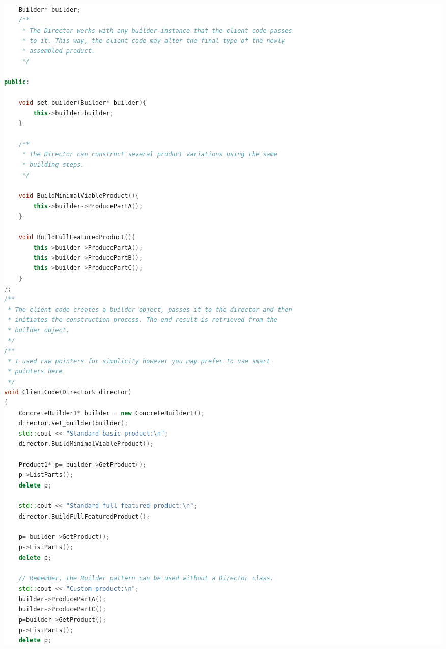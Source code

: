 ```cpp
    Builder* builder;
    /**
     * The Director works with any builder instance that the client code passes
     * to it. This way, the client code may alter the final type of the newly
     * assembled product.
     */

public:

    void set_builder(Builder* builder){
        this->builder=builder;
    }

    /**
     * The Director can construct several product variations using the same
     * building steps.
     */

    void BuildMinimalViableProduct(){
        this->builder->ProducePartA();
    }
    
    void BuildFullFeaturedProduct(){
        this->builder->ProducePartA();
        this->builder->ProducePartB();
        this->builder->ProducePartC();
    }
};
/**
 * The client code creates a builder object, passes it to the director and then
 * initiates the construction process. The end result is retrieved from the
 * builder object.
 */
/**
 * I used raw pointers for simplicity however you may prefer to use smart
 * pointers here
 */
void ClientCode(Director& director)
{
    ConcreteBuilder1* builder = new ConcreteBuilder1();
    director.set_builder(builder);
    std::cout << "Standard basic product:\n"; 
    director.BuildMinimalViableProduct();
    
    Product1* p= builder->GetProduct();
    p->ListParts();
    delete p;

    std::cout << "Standard full featured product:\n"; 
    director.BuildFullFeaturedProduct();

    p= builder->GetProduct();
    p->ListParts();
    delete p;

    // Remember, the Builder pattern can be used without a Director class.
    std::cout << "Custom product:\n";
    builder->ProducePartA();
    builder->ProducePartC();
    p=builder->GetProduct();
    p->ListParts();
    delete p;

```